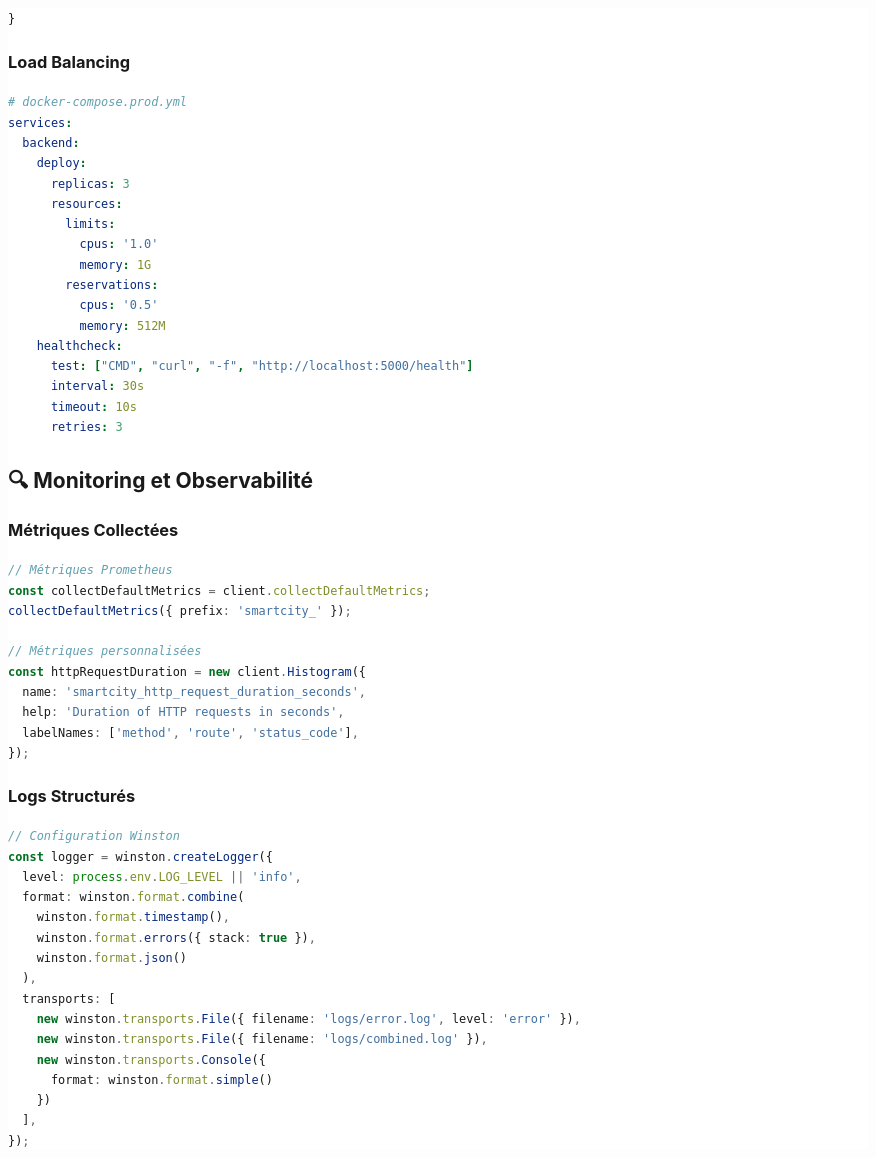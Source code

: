 ```typescript
}
```

### Load Balancing

```yaml
# docker-compose.prod.yml
services:
  backend:
    deploy:
      replicas: 3
      resources:
        limits:
          cpus: '1.0'
          memory: 1G
        reservations:
          cpus: '0.5'
          memory: 512M
    healthcheck:
      test: ["CMD", "curl", "-f", "http://localhost:5000/health"]
      interval: 30s
      timeout: 10s
      retries: 3
```

## 🔍 Monitoring et Observabilité

### Métriques Collectées

```typescript
// Métriques Prometheus
const collectDefaultMetrics = client.collectDefaultMetrics;
collectDefaultMetrics({ prefix: 'smartcity_' });

// Métriques personnalisées
const httpRequestDuration = new client.Histogram({
  name: 'smartcity_http_request_duration_seconds',
  help: 'Duration of HTTP requests in seconds',
  labelNames: ['method', 'route', 'status_code'],
});
```

### Logs Structurés

```typescript
// Configuration Winston
const logger = winston.createLogger({
  level: process.env.LOG_LEVEL || 'info',
  format: winston.format.combine(
    winston.format.timestamp(),
    winston.format.errors({ stack: true }),
    winston.format.json()
  ),
  transports: [
    new winston.transports.File({ filename: 'logs/error.log', level: 'error' }),
    new winston.transports.File({ filename: 'logs/combined.log' }),
    new winston.transports.Console({
      format: winston.format.simple()
    })
  ],
});
```
